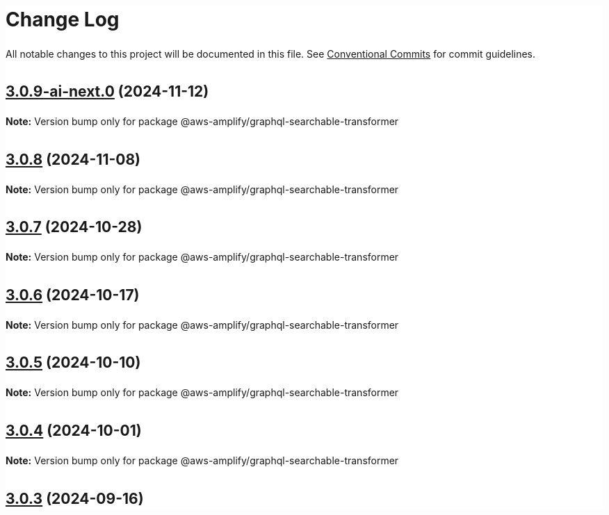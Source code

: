 # Change Log

All notable changes to this project will be documented in this file.
See [Conventional Commits](https://conventionalcommits.org) for commit guidelines.

## [3.0.9-ai-next.0](https://github.com/aws-amplify/amplify-category-api/compare/@aws-amplify/graphql-searchable-transformer@3.0.8...@aws-amplify/graphql-searchable-transformer@3.0.9-ai-next.0) (2024-11-12)

**Note:** Version bump only for package @aws-amplify/graphql-searchable-transformer

## [3.0.8](https://github.com/aws-amplify/amplify-category-api/compare/@aws-amplify/graphql-searchable-transformer@3.0.7...@aws-amplify/graphql-searchable-transformer@3.0.8) (2024-11-08)

**Note:** Version bump only for package @aws-amplify/graphql-searchable-transformer

## [3.0.7](https://github.com/aws-amplify/amplify-category-api/compare/@aws-amplify/graphql-searchable-transformer@3.0.6...@aws-amplify/graphql-searchable-transformer@3.0.7) (2024-10-28)

**Note:** Version bump only for package @aws-amplify/graphql-searchable-transformer

## [3.0.6](https://github.com/aws-amplify/amplify-category-api/compare/@aws-amplify/graphql-searchable-transformer@3.0.5...@aws-amplify/graphql-searchable-transformer@3.0.6) (2024-10-17)

**Note:** Version bump only for package @aws-amplify/graphql-searchable-transformer

## [3.0.5](https://github.com/aws-amplify/amplify-category-api/compare/@aws-amplify/graphql-searchable-transformer@3.0.4...@aws-amplify/graphql-searchable-transformer@3.0.5) (2024-10-10)

**Note:** Version bump only for package @aws-amplify/graphql-searchable-transformer

## [3.0.4](https://github.com/aws-amplify/amplify-category-api/compare/@aws-amplify/graphql-searchable-transformer@3.0.3...@aws-amplify/graphql-searchable-transformer@3.0.4) (2024-10-01)

**Note:** Version bump only for package @aws-amplify/graphql-searchable-transformer

## [3.0.3](https://github.com/aws-amplify/amplify-category-api/compare/@aws-amplify/graphql-searchable-transformer@3.0.2...@aws-amplify/graphql-searchable-transformer@3.0.3) (2024-09-16)
